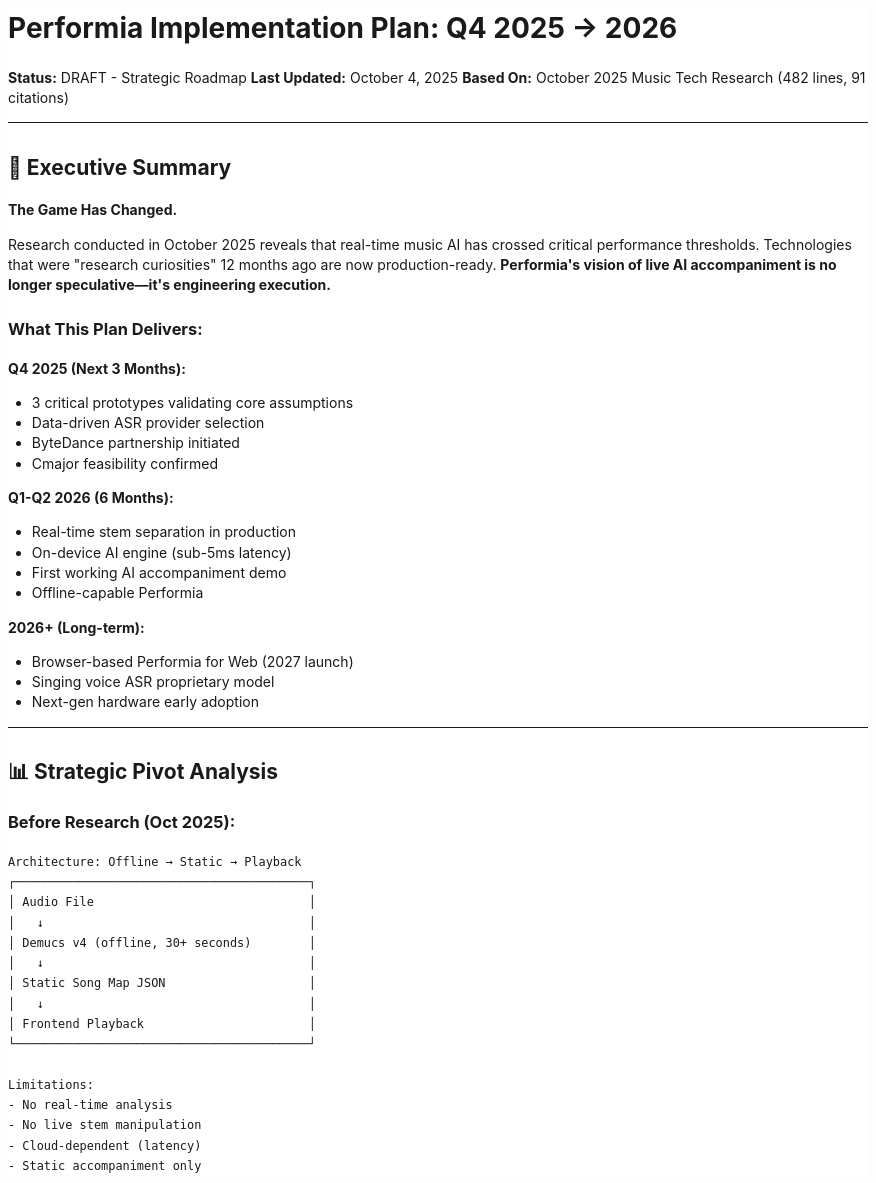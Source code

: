 # Performia Implementation Plan: Q4 2025 → 2026

**Status:** DRAFT - Strategic Roadmap
**Last Updated:** October 4, 2025
**Based On:** October 2025 Music Tech Research (482 lines, 91 citations)

---

## 🎯 Executive Summary

**The Game Has Changed.**

Research conducted in October 2025 reveals that real-time music AI has crossed critical performance thresholds. Technologies that were "research curiosities" 12 months ago are now production-ready. **Performia's vision of live AI accompaniment is no longer speculative—it's engineering execution.**

### What This Plan Delivers:

**Q4 2025 (Next 3 Months):**
- 3 critical prototypes validating core assumptions
- Data-driven ASR provider selection
- ByteDance partnership initiated
- Cmajor feasibility confirmed

**Q1-Q2 2026 (6 Months):**
- Real-time stem separation in production
- On-device AI engine (sub-5ms latency)
- First working AI accompaniment demo
- Offline-capable Performia

**2026+ (Long-term):**
- Browser-based Performia for Web (2027 launch)
- Singing voice ASR proprietary model
- Next-gen hardware early adoption

---

## 📊 Strategic Pivot Analysis

### **Before Research (Oct 2025):**

```
Architecture: Offline → Static → Playback
┌─────────────────────────────────────────┐
│ Audio File                              │
│   ↓                                     │
│ Demucs v4 (offline, 30+ seconds)        │
│   ↓                                     │
│ Static Song Map JSON                    │
│   ↓                                     │
│ Frontend Playback                       │
└─────────────────────────────────────────┘

Limitations:
- No real-time analysis
- No live stem manipulation
- Cloud-dependent (latency)
- Static accompaniment only
```
